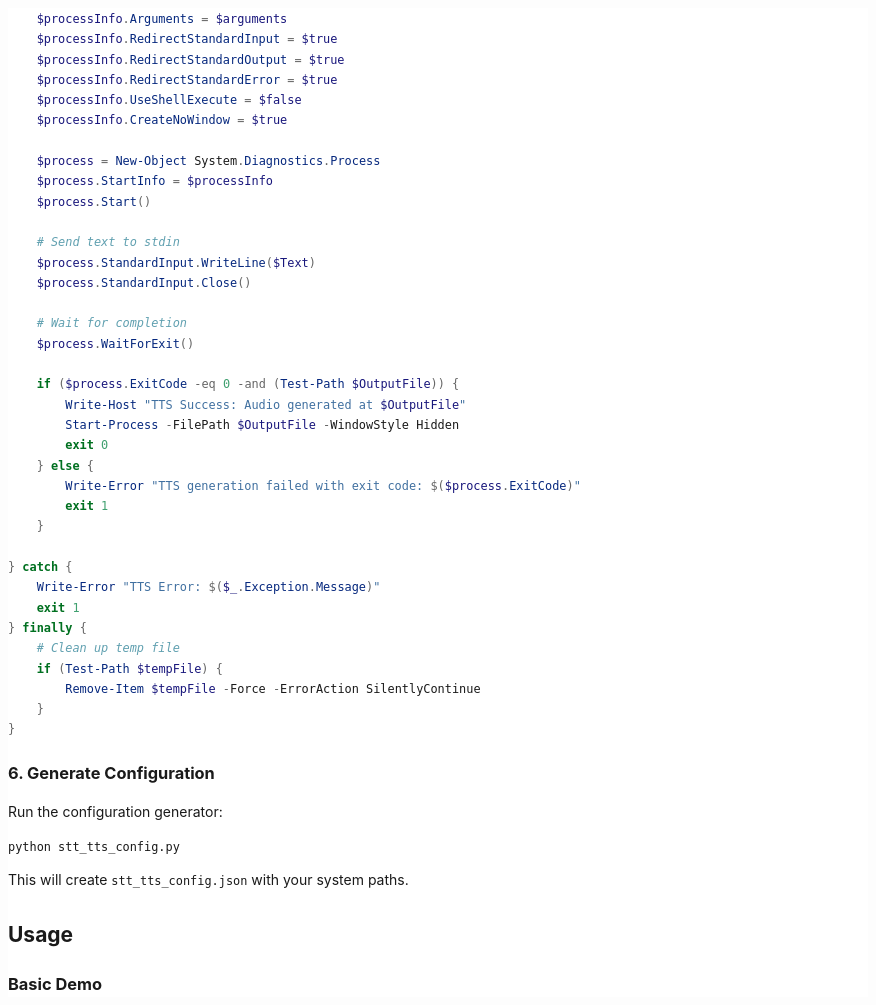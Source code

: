 ```powershell
    $processInfo.Arguments = $arguments
    $processInfo.RedirectStandardInput = $true
    $processInfo.RedirectStandardOutput = $true
    $processInfo.RedirectStandardError = $true
    $processInfo.UseShellExecute = $false
    $processInfo.CreateNoWindow = $true
    
    $process = New-Object System.Diagnostics.Process
    $process.StartInfo = $processInfo
    $process.Start()
    
    # Send text to stdin
    $process.StandardInput.WriteLine($Text)
    $process.StandardInput.Close()
    
    # Wait for completion
    $process.WaitForExit()
    
    if ($process.ExitCode -eq 0 -and (Test-Path $OutputFile)) {
        Write-Host "TTS Success: Audio generated at $OutputFile"
        Start-Process -FilePath $OutputFile -WindowStyle Hidden
        exit 0
    } else {
        Write-Error "TTS generation failed with exit code: $($process.ExitCode)"
        exit 1
    }
    
} catch {
    Write-Error "TTS Error: $($_.Exception.Message)"
    exit 1
} finally {
    # Clean up temp file
    if (Test-Path $tempFile) {
        Remove-Item $tempFile -Force -ErrorAction SilentlyContinue
    }
}
```

### 6. Generate Configuration

Run the configuration generator:

```bash
python stt_tts_config.py
```

This will create `stt_tts_config.json` with your system paths.

## Usage

### Basic Demo
